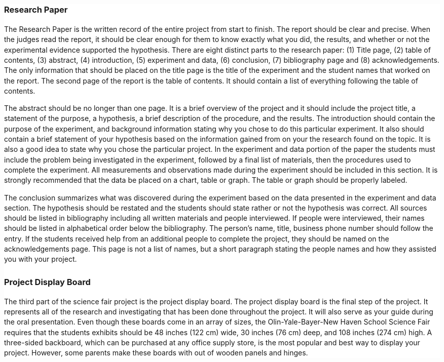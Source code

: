 <h3>
  Research Paper
 </h3>
 <p>
  The Research Paper is the written record of the entire project from start to finish. The report should be clear and precise. When the judges read the report, it should be clear enough for them to know exactly what you did, the results, and whether or not the experimental evidence supported the hypothesis. There are eight distinct parts to the research paper: (1) Title page, (2) table of contents, (3) abstract, (4) introduction, (5) experiment and data, (6) conclusion, (7) bibliography page and (8) acknowledgements. The only information that should be placed on the title page is the title of the experiment and the student names that worked on the report. The second page of the report is the table of contents. It should contain a list of everything following the table of contents.
 </p>
<p>
  The abstract should be no longer than one page. It is a brief overview of the project and it should include the project title, a statement of the purpose, a hypothesis, a brief description of the procedure, and the results. The introduction should contain the purpose of the experiment, and background information stating why you chose to do this particular experiment. It also should contain a brief statement of your hypothesis based on the information gained from on your the research found on the topic. It is also a good idea to state why you chose the particular project. In the experiment and data portion of the paper the students must include the problem being investigated in the experiment, followed by a final list of materials, then the procedures used to complete the experiment. All measurements and observations made during the experiment should be included in this section. It is strongly recommended that the data be placed on a chart, table or graph. The table or graph should be properly labeled.
 </p>
<p>
  The conclusion summarizes what was discovered during the experiment based on the data presented in the experiment and data section. The hypothesis should be restated and the students should state rather or not the hypothesis was correct. All sources should be listed in bibliography including all written materials and people interviewed. If people were interviewed, their names should be listed in alphabetical order below the bibliography. The person’s name, title, business phone number should follow the entry. If the students received help from an additional people to complete the project, they should be named on the acknowledgements page. This page is not a list of names, but a short paragraph stating the people names and how they assisted you with your project.
 </p>

<h3>
  Project Display Board
 </h3>
 <p>
  The third part of the science fair project is the project display board. The project display board is the final step of the project. It represents all of the research and investigating that has been done throughout the project. It will also serve as your guide during the oral presentation. Even though these boards come in an array of sizes, the Olin-Yale-Bayer-New Haven School Science Fair requires that the students exhibits should be 48 inches (122 cm) wide, 30 inches (76 cm) deep, and 108 inches (274 cm) high. A three-sided backboard, which can be purchased at any office supply store, is the most popular and best way to display your project. However, some parents make these boards with out of wooden panels and hinges.
 </p>
<p>